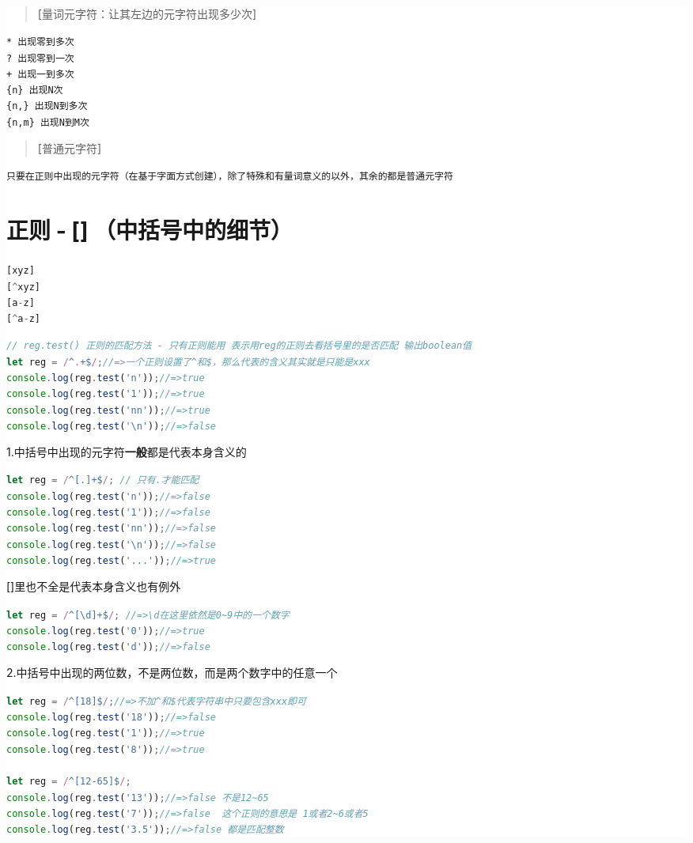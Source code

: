 > [量词元字符：让其左边的元字符出现多少次]

    * 出现零到多次
    ? 出现零到一次
    + 出现一到多次
    {n} 出现N次
    {n,} 出现N到多次
    {n,m} 出现N到M次

> [普通元字符]

    只要在正则中出现的元字符（在基于字面方式创建），除了特殊和有量词意义的以外，其余的都是普通元字符

# 正则 - [] （中括号中的细节）
```js
[xyz]
[^xyz]
[a-z]
[^a-z]
```

```js
// reg.test() 正则的匹配方法 - 只有正则能用 表示用reg的正则去看括号里的是否匹配 输出boolean值
let reg = /^.+$/;//=>一个正则设置了^和$，那么代表的含义其实就是只能是xxx
console.log(reg.test('n'));//=>true
console.log(reg.test('1'));//=>true
console.log(reg.test('nn'));//=>true
console.log(reg.test('\n'));//=>false
```
1.中括号中出现的元字符**一般**都是代表本身含义的 
```js
let reg = /^[.]+$/; // 只有.才能匹配
console.log(reg.test('n'));//=>false
console.log(reg.test('1'));//=>false
console.log(reg.test('nn'));//=>false
console.log(reg.test('\n'));//=>false
console.log(reg.test('...'));//=>true
```
[]里也不全是代表本身含义也有例外
```js
let reg = /^[\d]+$/; //=>\d在这里依然是0~9中的一个数字
console.log(reg.test('0'));//=>true
console.log(reg.test('d'));//=>false
```

2.中括号中出现的两位数，不是两位数，而是两个数字中的任意一个
```js
let reg = /^[18]$/;//=>不加^和$代表字符串中只要包含xxx即可
console.log(reg.test('18'));//=>false
console.log(reg.test('1'));//=>true
console.log(reg.test('8'));//=>true

let reg = /^[12-65]$/;
console.log(reg.test('13'));//=>false 不是12~65
console.log(reg.test('7'));//=>false  这个正则的意思是 1或者2~6或者5
console.log(reg.test('3.5'));//=>false 都是匹配整数
```
